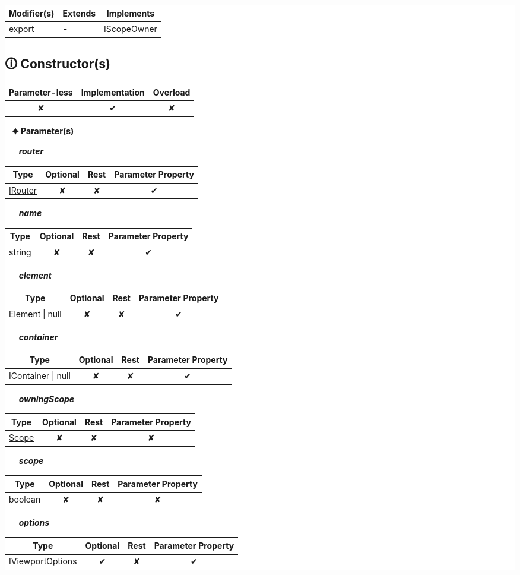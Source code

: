 | Modifier(s)                            | Extends                      | Implements                                    |
|----------------------------------------|------------------------------|-----------------------------------------------|
| export | - | [IScopeOwner](https://hamedfathi.gitbook.io/aurelia-2-doc-api/router/interface/scope/iscopeowner) |

## &#128712; Constructor(s)

| Parameter-less                         | Implementation                          | Overload                          |
|:--------------------------------------:|:---------------------------------------:|:---------------------------------:|
| ✘ | ✔ | ✘ |

&nbsp;&nbsp; **&#128966; Parameter(s)**

&nbsp;&nbsp;&nbsp;&nbsp;&nbsp; _**router**_

| Type                        | Optional                           | Rest                          | Parameter Property                          |
|-----------------------------|:----------------------------------:|:-----------------------------:|:-------------------------------------------:|
| [IRouter](https://hamedfathi.gitbook.io/aurelia-2-doc-api/router/interface/router/irouter) | ✘  | ✘ | ✔ |

&nbsp;&nbsp;&nbsp;&nbsp;&nbsp; _**name**_

| Type                        | Optional                           | Rest                          | Parameter Property                          |
|-----------------------------|:----------------------------------:|:-----------------------------:|:-------------------------------------------:|
| string | ✘  | ✘ | ✔ |

&nbsp;&nbsp;&nbsp;&nbsp;&nbsp; _**element**_

| Type                        | Optional                           | Rest                          | Parameter Property                          |
|-----------------------------|:----------------------------------:|:-----------------------------:|:-------------------------------------------:|
| Element &#124; null | ✘  | ✘ | ✔ |

&nbsp;&nbsp;&nbsp;&nbsp;&nbsp; _**container**_

| Type                        | Optional                           | Rest                          | Parameter Property                          |
|-----------------------------|:----------------------------------:|:-----------------------------:|:-------------------------------------------:|
| [IContainer](https://hamedfathi.gitbook.io/aurelia-2-doc-api/kernel/interface/di/icontainer) &#124; null | ✘  | ✘ | ✔ |

&nbsp;&nbsp;&nbsp;&nbsp;&nbsp; _**owningScope**_

| Type                        | Optional                           | Rest                          | Parameter Property                          |
|-----------------------------|:----------------------------------:|:-----------------------------:|:-------------------------------------------:|
| [Scope](https://hamedfathi.gitbook.io/aurelia-2-doc-api/router/class/scope/scope) | ✘  | ✘ | ✘ |

&nbsp;&nbsp;&nbsp;&nbsp;&nbsp; _**scope**_

| Type                        | Optional                           | Rest                          | Parameter Property                          |
|-----------------------------|:----------------------------------:|:-----------------------------:|:-------------------------------------------:|
| boolean | ✘  | ✘ | ✘ |

&nbsp;&nbsp;&nbsp;&nbsp;&nbsp; _**options**_

| Type                        | Optional                           | Rest                          | Parameter Property                          |
|-----------------------------|:----------------------------------:|:-----------------------------:|:-------------------------------------------:|
| [IViewportOptions](https://hamedfathi.gitbook.io/aurelia-2-doc-api/router/interface/viewport/iviewportoptions) | ✔  | ✘ | ✔ |

